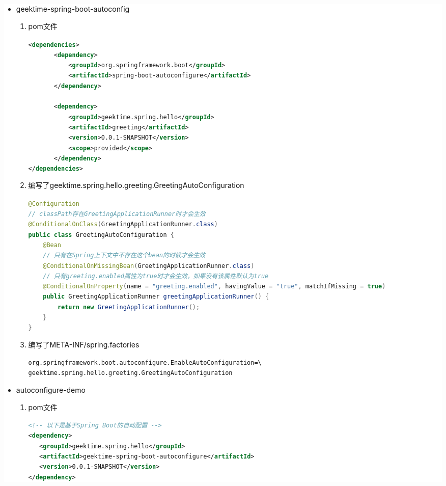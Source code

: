 * geektime-spring-boot-autoconfig

  1. pom文件

     ```xml
     <dependencies>
     		<dependency>
     			<groupId>org.springframework.boot</groupId>
     			<artifactId>spring-boot-autoconfigure</artifactId>
     		</dependency>
     
     		<dependency>
     			<groupId>geektime.spring.hello</groupId>
     			<artifactId>greeting</artifactId>
     			<version>0.0.1-SNAPSHOT</version>
     			<scope>provided</scope>
     		</dependency>
     </dependencies>
     ```

  2. 编写了geektime.spring.hello.greeting.GreetingAutoConfiguration

     ```java
     @Configuration
     // classPath存在GreetingApplicationRunner时才会生效
     @ConditionalOnClass(GreetingApplicationRunner.class)
     public class GreetingAutoConfiguration {
         @Bean
         // 只有在Spring上下文中不存在这个bean的时候才会生效
         @ConditionalOnMissingBean(GreetingApplicationRunner.class)
         // 只有greeting.enabled属性为true时才会生效，如果没有该属性默认为true
         @ConditionalOnProperty(name = "greeting.enabled", havingValue = "true", matchIfMissing = true)
         public GreetingApplicationRunner greetingApplicationRunner() {
             return new GreetingApplicationRunner();
         }
     }
     ```

  3. 编写了META-INF/spring.factories

     ```properties
     org.springframework.boot.autoconfigure.EnableAutoConfiguration=\
     geektime.spring.hello.greeting.GreetingAutoConfiguration
     ```

* autoconfigure-demo

  1. pom文件

     ```xml
     <!-- 以下是基于Spring Boot的自动配置 -->
     <dependency>
        <groupId>geektime.spring.hello</groupId>
        <artifactId>geektime-spring-boot-autoconfigure</artifactId>
        <version>0.0.1-SNAPSHOT</version>
     </dependency>
     